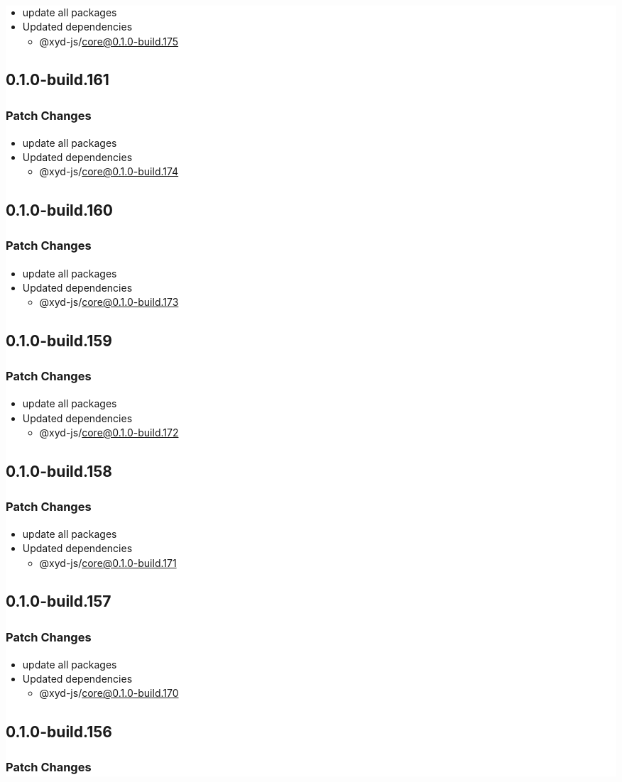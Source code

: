- update all packages
- Updated dependencies
  - @xyd-js/core@0.1.0-build.175

## 0.1.0-build.161

### Patch Changes

- update all packages
- Updated dependencies
  - @xyd-js/core@0.1.0-build.174

## 0.1.0-build.160

### Patch Changes

- update all packages
- Updated dependencies
  - @xyd-js/core@0.1.0-build.173

## 0.1.0-build.159

### Patch Changes

- update all packages
- Updated dependencies
  - @xyd-js/core@0.1.0-build.172

## 0.1.0-build.158

### Patch Changes

- update all packages
- Updated dependencies
  - @xyd-js/core@0.1.0-build.171

## 0.1.0-build.157

### Patch Changes

- update all packages
- Updated dependencies
  - @xyd-js/core@0.1.0-build.170

## 0.1.0-build.156

### Patch Changes
